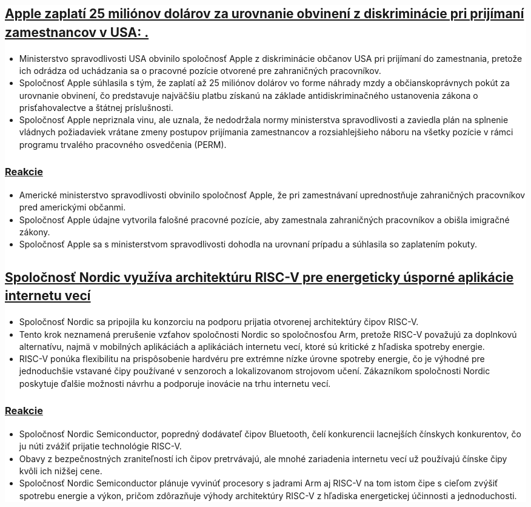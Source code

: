 ## [Apple zaplatí 25 miliónov dolárov za urovnanie obvinení z diskriminácie pri prijímaní zamestnancov v USA: .](https://arstechnica.com/tech-policy/2023/11/apple-discriminated-against-us-citizens-in-hiring-doj-says/)

- Ministerstvo spravodlivosti USA obvinilo spoločnosť Apple z diskriminácie občanov USA pri prijímaní do zamestnania, pretože ich odrádza od uchádzania sa o pracovné pozície otvorené pre zahraničných pracovníkov.
- Spoločnosť Apple súhlasila s tým, že zaplatí až 25 miliónov dolárov vo forme náhrady mzdy a občianskoprávnych pokút za urovnanie obvinení, čo predstavuje najväčšiu platbu získanú na základe antidiskriminačného ustanovenia zákona o prisťahovalectve a štátnej príslušnosti.
- Spoločnosť Apple nepriznala vinu, ale uznala, že nedodržala normy ministerstva spravodlivosti a zaviedla plán na splnenie vládnych požiadaviek vrátane zmeny postupov prijímania zamestnancov a rozsiahlejšieho náboru na všetky pozície v rámci programu trvalého pracovného osvedčenia (PERM).

### [Reakcie](https://news.ycombinator.com/item?id=38224950)

- Americké ministerstvo spravodlivosti obvinilo spoločnosť Apple, že pri zamestnávaní uprednostňuje zahraničných pracovníkov pred americkými občanmi.
- Spoločnosť Apple údajne vytvorila falošné pracovné pozície, aby zamestnala zahraničných pracovníkov a obišla imigračné zákony.
- Spoločnosť Apple sa s ministerstvom spravodlivosti dohodla na urovnaní prípadu a súhlasila so zaplatením pokuty.

## [Spoločnosť Nordic využíva architektúru RISC-V pre energeticky úsporné aplikácie internetu vecí](https://blog.nordicsemi.com/getconnected/why-nordic-is-getting-involved-in-risc-v)

- Spoločnosť Nordic sa pripojila ku konzorciu na podporu prijatia otvorenej architektúry čipov RISC-V.
- Tento krok neznamená prerušenie vzťahov spoločnosti Nordic so spoločnosťou Arm, pretože RISC-V považujú za doplnkovú alternatívu, najmä v mobilných aplikáciách a aplikáciách internetu vecí, ktoré sú kritické z hľadiska spotreby energie.
- RISC-V ponúka flexibilitu na prispôsobenie hardvéru pre extrémne nízke úrovne spotreby energie, čo je výhodné pre jednoduchšie vstavané čipy používané v senzoroch a lokalizovanom strojovom učení. Zákazníkom spoločnosti Nordic poskytuje ďalšie možnosti návrhu a podporuje inovácie na trhu internetu vecí.

### [Reakcie](https://news.ycombinator.com/item?id=38218667)

- Spoločnosť Nordic Semiconductor, popredný dodávateľ čipov Bluetooth, čelí konkurencii lacnejších čínskych konkurentov, čo ju núti zvážiť prijatie technológie RISC-V.
- Obavy z bezpečnostných zraniteľností ich čipov pretrvávajú, ale mnohé zariadenia internetu vecí už používajú čínske čipy kvôli ich nižšej cene.
- Spoločnosť Nordic Semiconductor plánuje vyvinúť procesory s jadrami Arm aj RISC-V na tom istom čipe s cieľom zvýšiť spotrebu energie a výkon, pričom zdôrazňuje výhody architektúry RISC-V z hľadiska energetickej účinnosti a jednoduchosti.
